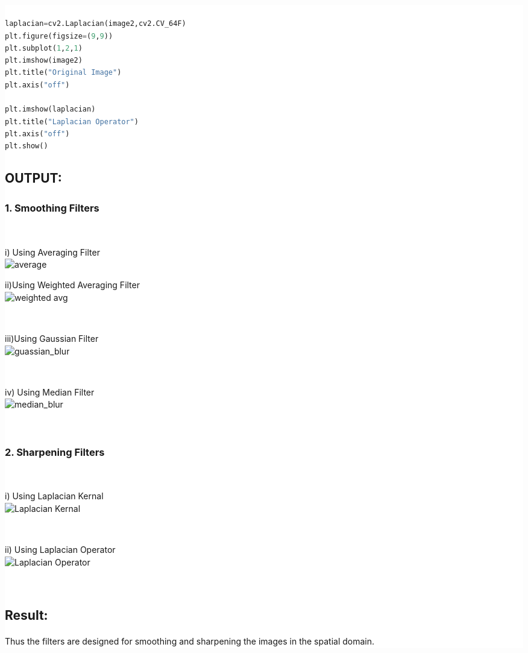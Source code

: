 ```Python

laplacian=cv2.Laplacian(image2,cv2.CV_64F)
plt.figure(figsize=(9,9))
plt.subplot(1,2,1)
plt.imshow(image2)
plt.title("Original Image")
plt.axis("off")

plt.imshow(laplacian)
plt.title("Laplacian Operator")
plt.axis("off")
plt.show()

```

## OUTPUT:
### 1. Smoothing Filters
</br>

i) Using Averaging Filter
</br>
<img width="935" height="330" alt="average" src="https://github.com/user-attachments/assets/7684fd5f-1e3b-4694-8ac8-f065354e0eb5" />
</br>


ii)Using Weighted Averaging Filter
</br>
<img width="483" height="316" alt="weighted avg" src="https://github.com/user-attachments/assets/28913205-d3f1-493b-80a4-3d90da20a96b" />


</br>

iii)Using Gaussian Filter
</br>
<img width="450" height="304" alt="guassian_blur" src="https://github.com/user-attachments/assets/2667a55c-5103-4bfb-8a67-13b13b2ff145" />

</br>

iv) Using Median Filter
</br>
<img width="486" height="320" alt="median_blur" src="https://github.com/user-attachments/assets/5614aa68-0608-47e6-bdd9-6cb496843b13" />

</br>

### 2. Sharpening Filters
</br>

i) Using Laplacian Kernal
</br>
<img width="482" height="328" alt="Laplacian Kernal" src="https://github.com/user-attachments/assets/39a0b333-9ec5-40ab-abe0-13ca02726817" />

</br>

ii) Using Laplacian Operator
</br>
<img width="434" height="304" alt="Laplacian Operator" src="https://github.com/user-attachments/assets/3b98f8ca-f902-46ca-ade4-ae5afb444a47" />

</br>

## Result:
Thus the filters are designed for smoothing and sharpening the images in the spatial domain.
